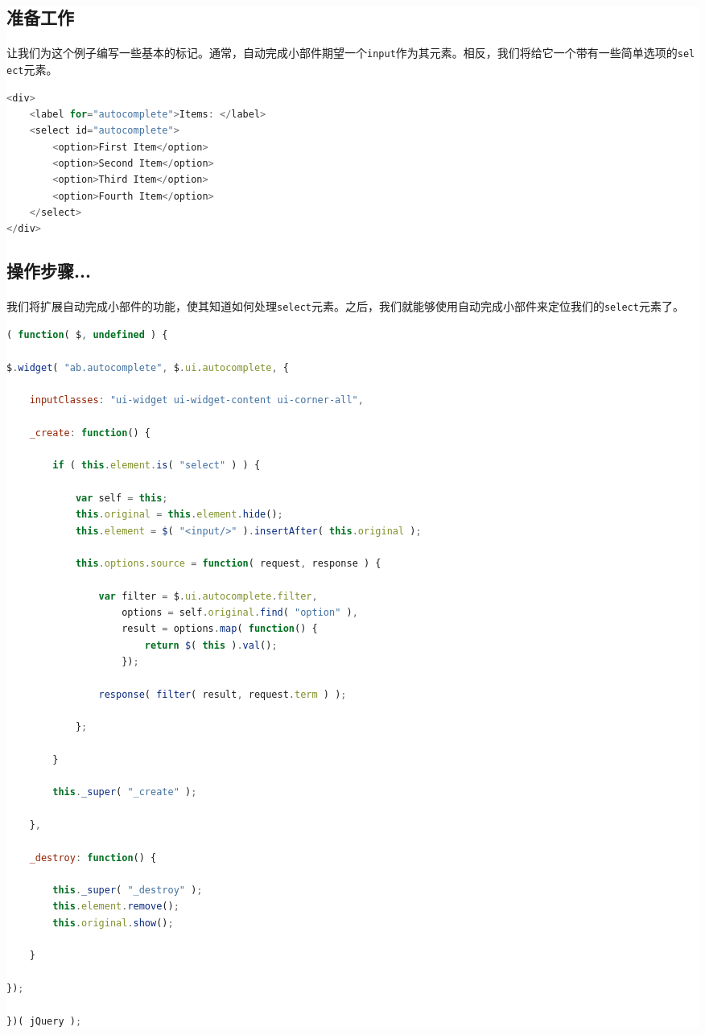 ## 准备工作

让我们为这个例子编写一些基本的标记。通常，自动完成小部件期望一个`input`作为其元素。相反，我们将给它一个带有一些简单选项的`select`元素。

```js
<div>
    <label for="autocomplete">Items: </label>
    <select id="autocomplete">
        <option>First Item</option>
        <option>Second Item</option>
        <option>Third Item</option>
        <option>Fourth Item</option>
    </select>
</div>
```

## 操作步骤...

我们将扩展自动完成小部件的功能，使其知道如何处理`select`元素。之后，我们就能够使用自动完成小部件来定位我们的`select`元素了。

```js
( function( $, undefined ) {

$.widget( "ab.autocomplete", $.ui.autocomplete, {

    inputClasses: "ui-widget ui-widget-content ui-corner-all",

    _create: function() {

        if ( this.element.is( "select" ) ) {

            var self = this;
            this.original = this.element.hide();
            this.element = $( "<input/>" ).insertAfter( this.original );

            this.options.source = function( request, response ) {

                var filter = $.ui.autocomplete.filter,
                    options = self.original.find( "option" ),
                    result = options.map( function() {
                        return $( this ).val();
                    });

                response( filter( result, request.term ) );

            };

        }

        this._super( "_create" );

    },

    _destroy: function() {

        this._super( "_destroy" );
        this.element.remove();
        this.original.show();

    }

});

})( jQuery );
```